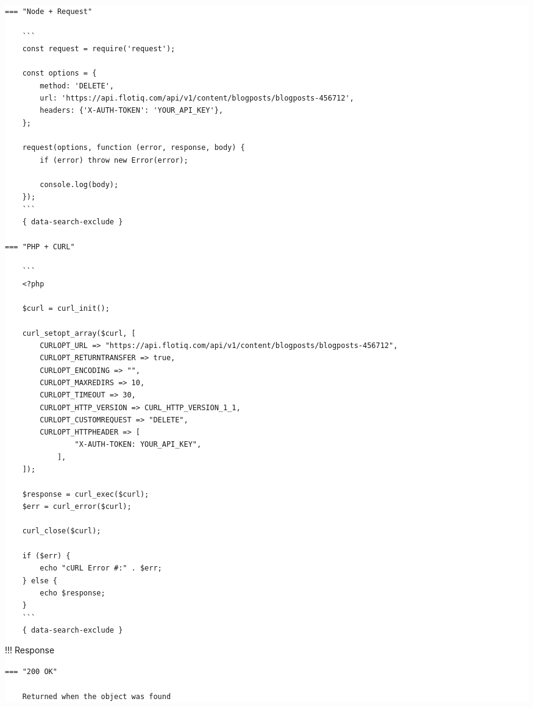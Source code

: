     === "Node + Request"
      
        ```
        const request = require('request');

        const options = {
            method: 'DELETE',
            url: 'https://api.flotiq.com/api/v1/content/blogposts/blogposts-456712',
            headers: {'X-AUTH-TOKEN': 'YOUR_API_KEY'},
        };
        
        request(options, function (error, response, body) {
            if (error) throw new Error(error);
            
            console.log(body);
        });
        ```
        { data-search-exclude }

    === "PHP + CURL"
    
        ```
        <?php

        $curl = curl_init();
        
        curl_setopt_array($curl, [
            CURLOPT_URL => "https://api.flotiq.com/api/v1/content/blogposts/blogposts-456712",
            CURLOPT_RETURNTRANSFER => true,
            CURLOPT_ENCODING => "",
            CURLOPT_MAXREDIRS => 10,
            CURLOPT_TIMEOUT => 30,
            CURLOPT_HTTP_VERSION => CURL_HTTP_VERSION_1_1,
            CURLOPT_CUSTOMREQUEST => "DELETE",
            CURLOPT_HTTPHEADER => [
                    "X-AUTH-TOKEN: YOUR_API_KEY",
                ],
        ]);
        
        $response = curl_exec($curl);
        $err = curl_error($curl);
        
        curl_close($curl);
        
        if ($err) {
            echo "cURL Error #:" . $err;
        } else {
            echo $response;
        }
        ```
        { data-search-exclude }

!!! Response

    === "200 OK"

        Returned when the object was found
